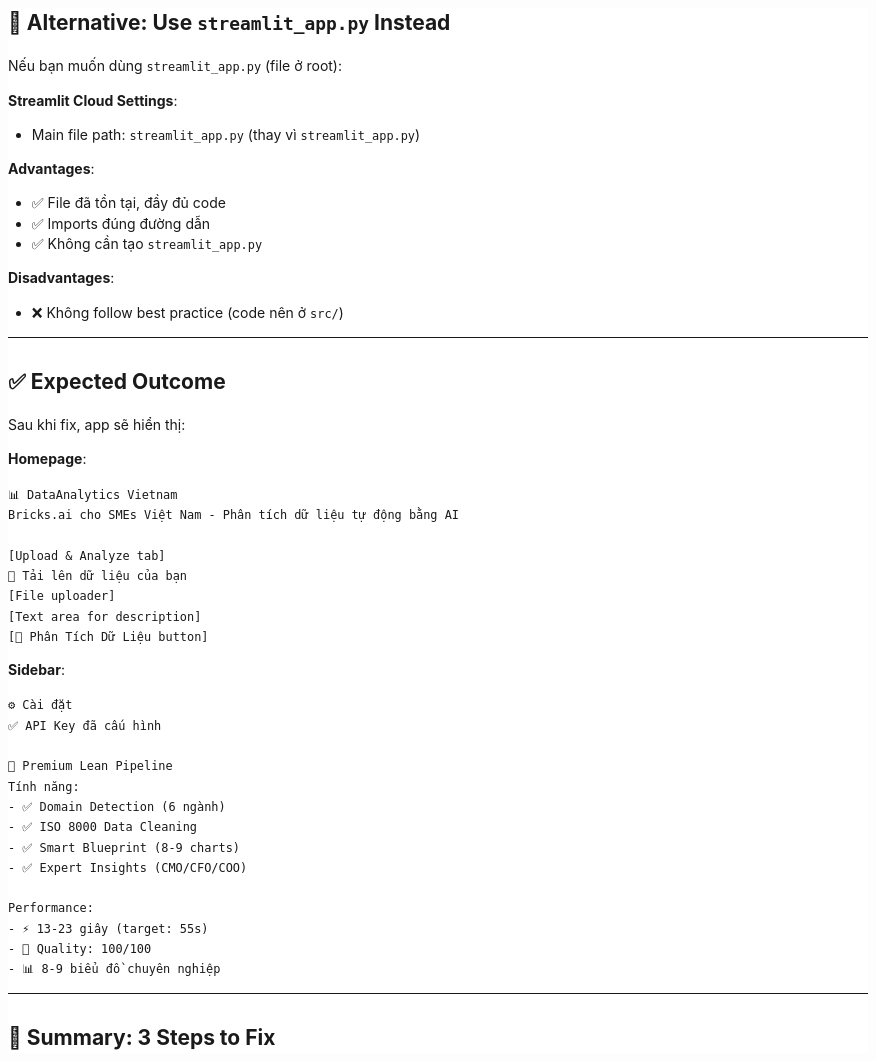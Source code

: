 
## 📝 **Alternative: Use `streamlit_app.py` Instead**

Nếu bạn muốn dùng `streamlit_app.py` (file ở root):

**Streamlit Cloud Settings**:
- Main file path: `streamlit_app.py` (thay vì `streamlit_app.py`)

**Advantages**:
- ✅ File đã tồn tại, đầy đủ code
- ✅ Imports đúng đường dẫn
- ✅ Không cần tạo `streamlit_app.py`

**Disadvantages**:
- ❌ Không follow best practice (code nên ở `src/`)

---

## ✅ **Expected Outcome**

Sau khi fix, app sẽ hiển thị:

**Homepage**:
```
📊 DataAnalytics Vietnam
Bricks.ai cho SMEs Việt Nam - Phân tích dữ liệu tự động bằng AI

[Upload & Analyze tab]
📂 Tải lên dữ liệu của bạn
[File uploader]
[Text area for description]
[🚀 Phân Tích Dữ Liệu button]
```

**Sidebar**:
```
⚙️ Cài đặt
✅ API Key đã cấu hình

🚀 Premium Lean Pipeline
Tính năng:
- ✅ Domain Detection (6 ngành)
- ✅ ISO 8000 Data Cleaning
- ✅ Smart Blueprint (8-9 charts)
- ✅ Expert Insights (CMO/CFO/COO)

Performance:
- ⚡ 13-23 giây (target: 55s)
- 🎯 Quality: 100/100
- 📊 8-9 biểu đồ chuyên nghiệp
```

---

## 🎯 **Summary: 3 Steps to Fix**
